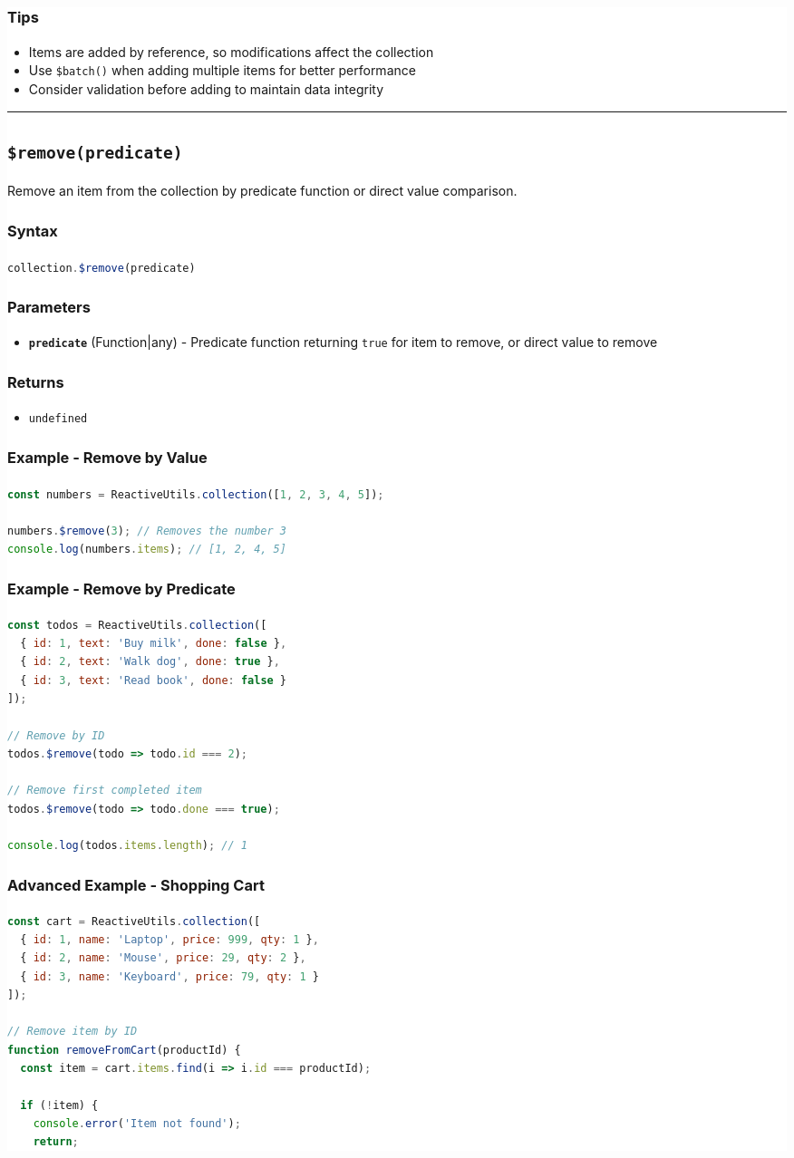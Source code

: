 ### Tips
- Items are added by reference, so modifications affect the collection
- Use `$batch()` when adding multiple items for better performance
- Consider validation before adding to maintain data integrity

---

## `$remove(predicate)`

Remove an item from the collection by predicate function or direct value comparison.

### Syntax
```javascript
collection.$remove(predicate)
```

### Parameters
- **`predicate`** (Function|any) - Predicate function returning `true` for item to remove, or direct value to remove

### Returns
- `undefined`

### Example - Remove by Value
```javascript
const numbers = ReactiveUtils.collection([1, 2, 3, 4, 5]);

numbers.$remove(3); // Removes the number 3
console.log(numbers.items); // [1, 2, 4, 5]
```

### Example - Remove by Predicate
```javascript
const todos = ReactiveUtils.collection([
  { id: 1, text: 'Buy milk', done: false },
  { id: 2, text: 'Walk dog', done: true },
  { id: 3, text: 'Read book', done: false }
]);

// Remove by ID
todos.$remove(todo => todo.id === 2);

// Remove first completed item
todos.$remove(todo => todo.done === true);

console.log(todos.items.length); // 1
```

### Advanced Example - Shopping Cart
```javascript
const cart = ReactiveUtils.collection([
  { id: 1, name: 'Laptop', price: 999, qty: 1 },
  { id: 2, name: 'Mouse', price: 29, qty: 2 },
  { id: 3, name: 'Keyboard', price: 79, qty: 1 }
]);

// Remove item by ID
function removeFromCart(productId) {
  const item = cart.items.find(i => i.id === productId);
  
  if (!item) {
    console.error('Item not found');
    return;
```